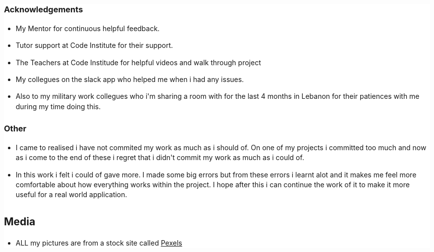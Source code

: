 ### Acknowledgements

-   My Mentor for continuous helpful feedback.

-   Tutor support at Code Institute for their support.

-   The Teachers at Code Institude for helpful videos and walk through project

-   My collegues on the slack app who helped me when i had any issues.

-   Also to my military work collegues who i'm sharing a room with for the last 4 months in Lebanon for their patiences with me during my time doing this. 

 ### Other

- I came to realised i have not commited my work as much as i should of. On one of my projects i committed too much and now as i come to the end of these i regret that i didn't commit my work as much as i could of. 

- In this work i felt i could of gave more. I made some big errors but from these errors i learnt alot and it makes me feel more comfortable about how everything works within the project. I hope after this i can continue the work of it to make it more useful for a real world application.

 ## Media
 - ALL my pictures are from a stock site called [Pexels](www.pexels.com)

